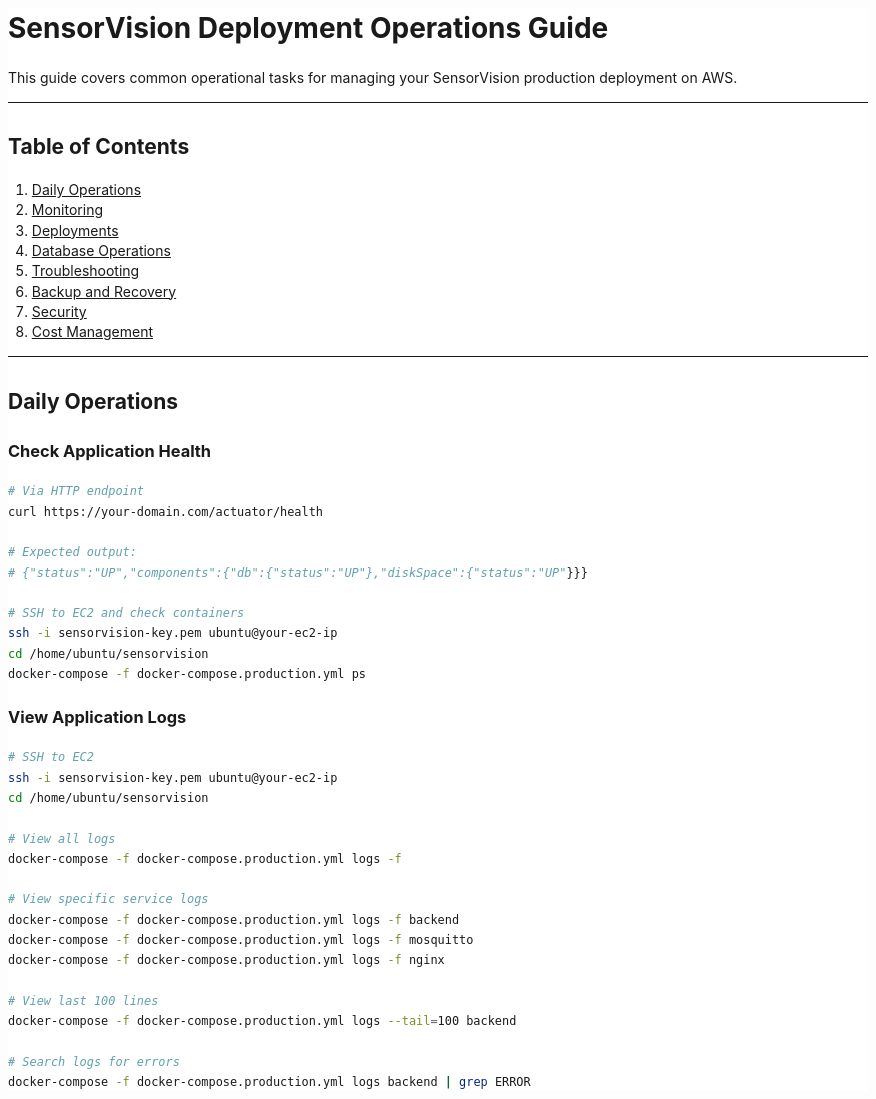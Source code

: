 # SensorVision Deployment Operations Guide

This guide covers common operational tasks for managing your SensorVision production deployment on AWS.

---

## Table of Contents

1. [Daily Operations](#daily-operations)
2. [Monitoring](#monitoring)
3. [Deployments](#deployments)
4. [Database Operations](#database-operations)
5. [Troubleshooting](#troubleshooting)
6. [Backup and Recovery](#backup-and-recovery)
7. [Security](#security)
8. [Cost Management](#cost-management)

---

## Daily Operations

### Check Application Health

```bash
# Via HTTP endpoint
curl https://your-domain.com/actuator/health

# Expected output:
# {"status":"UP","components":{"db":{"status":"UP"},"diskSpace":{"status":"UP"}}}

# SSH to EC2 and check containers
ssh -i sensorvision-key.pem ubuntu@your-ec2-ip
cd /home/ubuntu/sensorvision
docker-compose -f docker-compose.production.yml ps
```

### View Application Logs

```bash
# SSH to EC2
ssh -i sensorvision-key.pem ubuntu@your-ec2-ip
cd /home/ubuntu/sensorvision

# View all logs
docker-compose -f docker-compose.production.yml logs -f

# View specific service logs
docker-compose -f docker-compose.production.yml logs -f backend
docker-compose -f docker-compose.production.yml logs -f mosquitto
docker-compose -f docker-compose.production.yml logs -f nginx

# View last 100 lines
docker-compose -f docker-compose.production.yml logs --tail=100 backend

# Search logs for errors
docker-compose -f docker-compose.production.yml logs backend | grep ERROR
```
